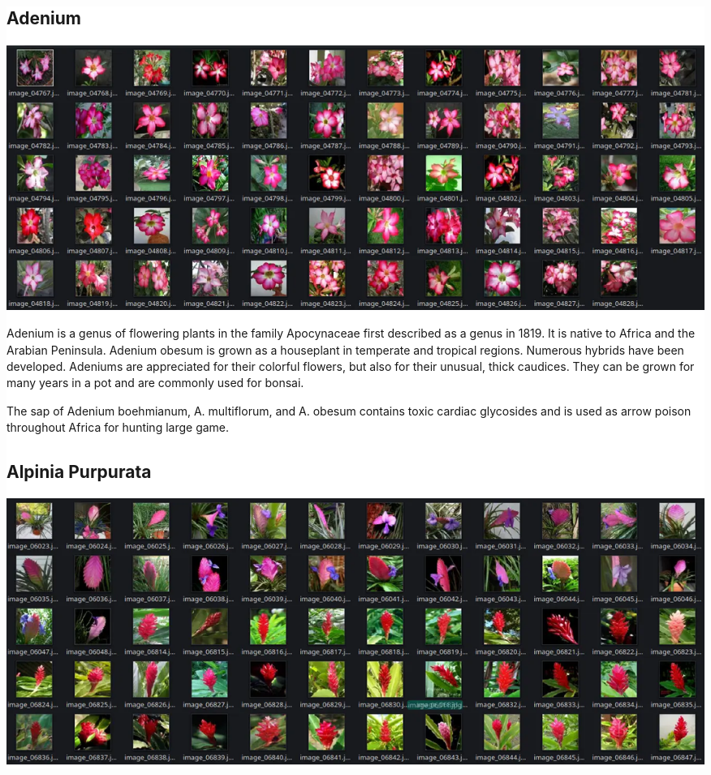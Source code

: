 ## Adenium

![Flower Dataset](../STEP3_Webfrontend_Deployment/static/images/Adenium.webp)

Adenium is a genus of flowering plants in the family Apocynaceae first described as a genus in 1819. It is native to Africa and the Arabian Peninsula. Adenium obesum is grown as a houseplant in temperate and tropical regions. Numerous hybrids have been developed. Adeniums are appreciated for their colorful flowers, but also for their unusual, thick caudices. They can be grown for many years in a pot and are commonly used for bonsai.

The sap of Adenium boehmianum, A. multiflorum, and A. obesum contains toxic cardiac glycosides and is used as arrow poison throughout Africa for hunting large game.


## Alpinia Purpurata

![Flower Dataset](../STEP3_Webfrontend_Deployment/static/images/Alpinia_Purpurata.webp)

